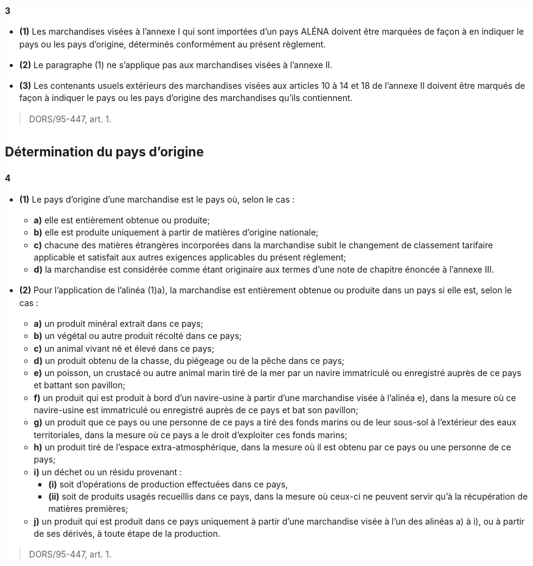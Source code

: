 
**3** 

- **(1)** Les marchandises visées à l’annexe I qui sont importées d’un pays ALÉNA doivent être marquées de façon à en indiquer le pays ou les pays d’origine, déterminés conformément au présent règlement.

- **(2)** Le paragraphe (1) ne s’applique pas aux marchandises visées à l’annexe II.

- **(3)** Les contenants usuels extérieurs des marchandises visées aux articles 10 à 14 et 18 de l’annexe II doivent être marqués de façon à indiquer le pays ou les pays d’origine des marchandises qu’ils contiennent.
> DORS/95-447, art. 1.





## Détermination du pays d’origine


**4** 

- **(1)** Le pays d’origine d’une marchandise est le pays où, selon le cas :
	- **a)** elle est entièrement obtenue ou produite;
	- **b)** elle est produite uniquement à partir de matières d’origine nationale;
	- **c)** chacune des matières étrangères incorporées dans la marchandise subit le changement de classement tarifaire applicable et satisfait aux autres exigences applicables du présent règlement;
	- **d)** la marchandise est considérée comme étant originaire aux termes d’une note de chapitre énoncée à l’annexe III.

- **(2)** Pour l’application de l’alinéa (1)a), la marchandise est entièrement obtenue ou produite dans un pays si elle est, selon le cas :
	- **a)** un produit minéral extrait dans ce pays;
	- **b)** un végétal ou autre produit récolté dans ce pays;
	- **c)** un animal vivant né et élevé dans ce pays;
	- **d)** un produit obtenu de la chasse, du piégeage ou de la pêche dans ce pays;
	- **e)** un poisson, un crustacé ou autre animal marin tiré de la mer par un navire immatriculé ou enregistré auprès de ce pays et battant son pavillon;
	- **f)** un produit qui est produit à bord d’un navire-usine à partir d’une marchandise visée à l’alinéa e), dans la mesure où ce navire-usine est immatriculé ou enregistré auprès de ce pays et bat son pavillon;
	- **g)** un produit que ce pays ou une personne de ce pays a tiré des fonds marins ou de leur sous-sol à l’extérieur des eaux territoriales, dans la mesure où ce pays a le droit d’exploiter ces fonds marins;
	- **h)** un produit tiré de l’espace extra-atmosphérique, dans la mesure où il est obtenu par ce pays ou une personne de ce pays;
	- **i)** un déchet ou un résidu provenant :
		- **(i)** soit d’opérations de production effectuées dans ce pays,
		- **(ii)** soit de produits usagés recueillis dans ce pays, dans la mesure où ceux-ci ne peuvent servir qu’à la récupération de matières premières;
	- **j)** un produit qui est produit dans ce pays uniquement à partir d’une marchandise visée à l’un des alinéas a) à i), ou à partir de ses dérivés, à toute étape de la production.
> DORS/95-447, art. 1.


